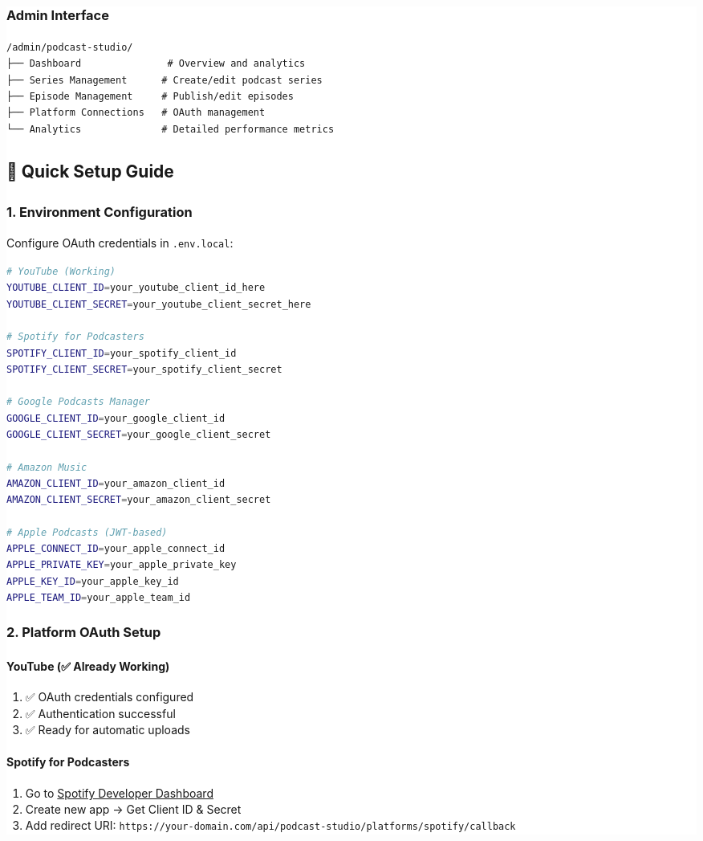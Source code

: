### **Admin Interface**
```
/admin/podcast-studio/
├── Dashboard               # Overview and analytics
├── Series Management      # Create/edit podcast series
├── Episode Management     # Publish/edit episodes
├── Platform Connections   # OAuth management
└── Analytics              # Detailed performance metrics
```

## 🚀 **Quick Setup Guide**

### **1. Environment Configuration**

Configure OAuth credentials in `.env.local`:

```bash
# YouTube (Working)
YOUTUBE_CLIENT_ID=your_youtube_client_id_here
YOUTUBE_CLIENT_SECRET=your_youtube_client_secret_here

# Spotify for Podcasters
SPOTIFY_CLIENT_ID=your_spotify_client_id
SPOTIFY_CLIENT_SECRET=your_spotify_client_secret

# Google Podcasts Manager  
GOOGLE_CLIENT_ID=your_google_client_id
GOOGLE_CLIENT_SECRET=your_google_client_secret

# Amazon Music
AMAZON_CLIENT_ID=your_amazon_client_id
AMAZON_CLIENT_SECRET=your_amazon_client_secret

# Apple Podcasts (JWT-based)
APPLE_CONNECT_ID=your_apple_connect_id
APPLE_PRIVATE_KEY=your_apple_private_key
APPLE_KEY_ID=your_apple_key_id
APPLE_TEAM_ID=your_apple_team_id
```

### **2. Platform OAuth Setup**

#### **YouTube (✅ Already Working)**
1. ✅ OAuth credentials configured
2. ✅ Authentication successful
3. ✅ Ready for automatic uploads

#### **Spotify for Podcasters**
1. Go to [Spotify Developer Dashboard](https://developer.spotify.com/dashboard)
2. Create new app → Get Client ID & Secret
3. Add redirect URI: `https://your-domain.com/api/podcast-studio/platforms/spotify/callback`
